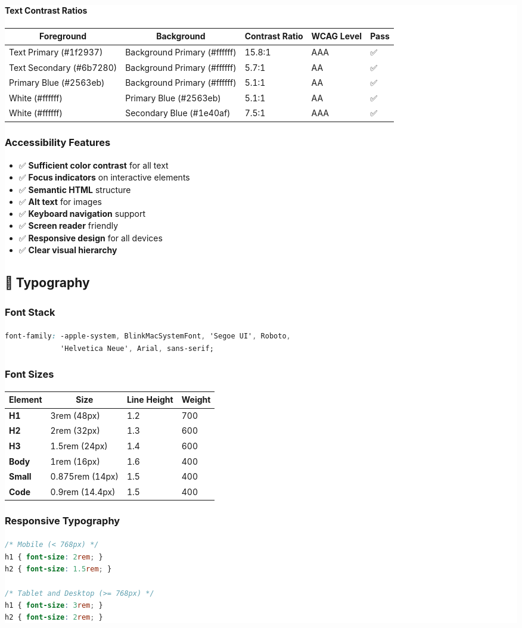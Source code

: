 #### Text Contrast Ratios

| Foreground | Background | Contrast Ratio | WCAG Level | Pass |
|------------|------------|----------------|------------|------|
| Text Primary (#1f2937) | Background Primary (#ffffff) | 15.8:1 | AAA | ✅ |
| Text Secondary (#6b7280) | Background Primary (#ffffff) | 5.7:1 | AA | ✅ |
| Primary Blue (#2563eb) | Background Primary (#ffffff) | 5.1:1 | AA | ✅ |
| White (#ffffff) | Primary Blue (#2563eb) | 5.1:1 | AA | ✅ |
| White (#ffffff) | Secondary Blue (#1e40af) | 7.5:1 | AAA | ✅ |

### Accessibility Features

- ✅ **Sufficient color contrast** for all text
- ✅ **Focus indicators** on interactive elements
- ✅ **Semantic HTML** structure
- ✅ **Alt text** for images
- ✅ **Keyboard navigation** support
- ✅ **Screen reader** friendly
- ✅ **Responsive design** for all devices
- ✅ **Clear visual hierarchy**

## 📐 Typography

### Font Stack

```css
font-family: -apple-system, BlinkMacSystemFont, 'Segoe UI', Roboto, 
             'Helvetica Neue', Arial, sans-serif;
```

### Font Sizes

| Element | Size | Line Height | Weight |
|---------|------|-------------|--------|
| **H1** | 3rem (48px) | 1.2 | 700 |
| **H2** | 2rem (32px) | 1.3 | 600 |
| **H3** | 1.5rem (24px) | 1.4 | 600 |
| **Body** | 1rem (16px) | 1.6 | 400 |
| **Small** | 0.875rem (14px) | 1.5 | 400 |
| **Code** | 0.9rem (14.4px) | 1.5 | 400 |

### Responsive Typography

```css
/* Mobile (< 768px) */
h1 { font-size: 2rem; }
h2 { font-size: 1.5rem; }

/* Tablet and Desktop (>= 768px) */
h1 { font-size: 3rem; }
h2 { font-size: 2rem; }
```
